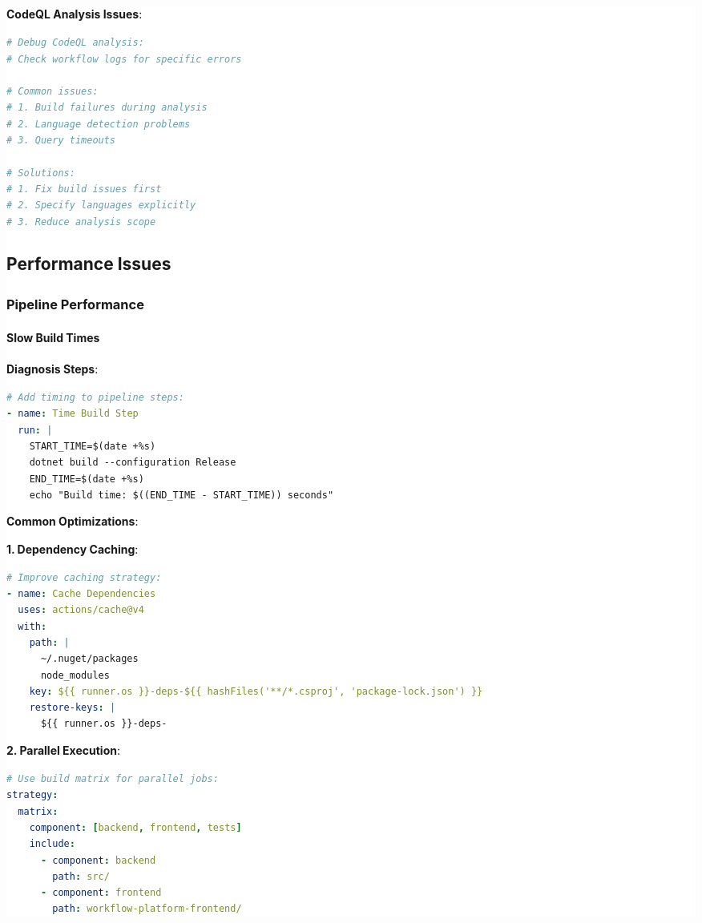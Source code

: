 **CodeQL Analysis Issues**:

```bash
# Debug CodeQL analysis:
# Check workflow logs for specific errors

# Common issues:
# 1. Build failures during analysis
# 2. Language detection problems
# 3. Query timeouts

# Solutions:
# 1. Fix build issues first
# 2. Specify languages explicitly
# 3. Reduce analysis scope
```

## Performance Issues

### Pipeline Performance

#### Slow Build Times

**Diagnosis Steps**:

```yaml
# Add timing to pipeline steps:
- name: Time Build Step
  run: |
    START_TIME=$(date +%s)
    dotnet build --configuration Release
    END_TIME=$(date +%s)
    echo "Build time: $((END_TIME - START_TIME)) seconds"
```

**Common Optimizations**:

**1. Dependency Caching**:

```yaml
# Improve caching strategy:
- name: Cache Dependencies
  uses: actions/cache@v4
  with:
    path: |
      ~/.nuget/packages
      node_modules
    key: ${{ runner.os }}-deps-${{ hashFiles('**/*.csproj', 'package-lock.json') }}
    restore-keys: |
      ${{ runner.os }}-deps-
```

**2. Parallel Execution**:

```yaml
# Use build matrix for parallel jobs:
strategy:
  matrix:
    component: [backend, frontend, tests]
    include:
      - component: backend
        path: src/
      - component: frontend  
        path: workflow-platform-frontend/
```

